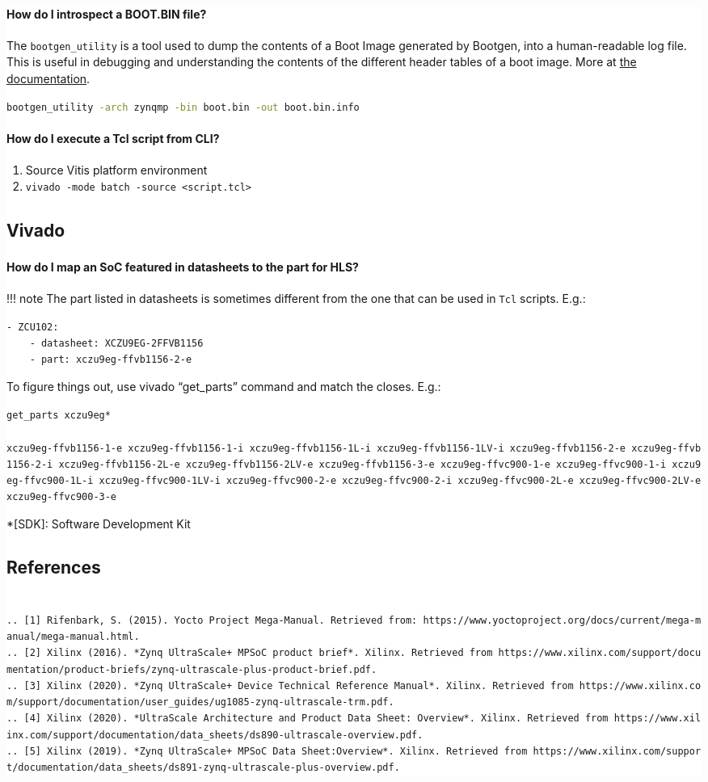 #### How do I introspect a BOOT.BIN file?

The `bootgen_utility` is a tool used to dump the contents of a Boot Image generated by Bootgen, into a human-readable log file. This is useful in debugging and understanding the contents of the different header tables of a boot image. More at [the documentation](https://www.xilinx.com/html_docs/xilinx2020_2/vitis_doc/nps1533233478931.html).

```bash
bootgen_utility -arch zynqmp -bin boot.bin -out boot.bin.info
```


#### How do I execute a Tcl script from CLI?

1. Source Vitis platform environment
2. `vivado -mode batch -source <script.tcl>`






## Vivado
#### How do I map an SoC featured in datasheets to the part for HLS?

!!! note 
    The part listed in datasheets is sometimes different from the one that can be used in `Tcl` scripts. E.g.:
    
    - ZCU102:
        - datasheet: XCZU9EG-2FFVB1156
        - part: xczu9eg-ffvb1156-2-e


To figure things out, use vivado “get_parts” command and match the closes. E.g.:

```
get_parts xczu9eg*

xczu9eg-ffvb1156-1-e xczu9eg-ffvb1156-1-i xczu9eg-ffvb1156-1L-i xczu9eg-ffvb1156-1LV-i xczu9eg-ffvb1156-2-e xczu9eg-ffvb1156-2-i xczu9eg-ffvb1156-2L-e xczu9eg-ffvb1156-2LV-e xczu9eg-ffvb1156-3-e xczu9eg-ffvc900-1-e xczu9eg-ffvc900-1-i xczu9eg-ffvc900-1L-i xczu9eg-ffvc900-1LV-i xczu9eg-ffvc900-2-e xczu9eg-ffvc900-2-i xczu9eg-ffvc900-2L-e xczu9eg-ffvc900-2LV-e xczu9eg-ffvc900-3-e
```






*[SDK]: Software Development Kit






## References

```eval_rst

.. [1] Rifenbark, S. (2015). Yocto Project Mega-Manual. Retrieved from: https://www.yoctoproject.org/docs/current/mega-manual/mega-manual.html.
.. [2] Xilinx (2016). *Zynq UltraScale+ MPSoC product brief*. Xilinx. Retrieved from https://www.xilinx.com/support/documentation/product-briefs/zynq-ultrascale-plus-product-brief.pdf.
.. [3] Xilinx (2020). *Zynq UltraScale+ Device Technical Reference Manual*. Xilinx. Retrieved from https://www.xilinx.com/support/documentation/user_guides/ug1085-zynq-ultrascale-trm.pdf.
.. [4] Xilinx (2020). *UltraScale Architecture and Product Data Sheet: Overview*. Xilinx. Retrieved from https://www.xilinx.com/support/documentation/data_sheets/ds890-ultrascale-overview.pdf.
.. [5] Xilinx (2019). *Zynq UltraScale+ MPSoC Data Sheet:Overview*. Xilinx. Retrieved from https://www.xilinx.com/support/documentation/data_sheets/ds891-zynq-ultrascale-plus-overview.pdf.
```